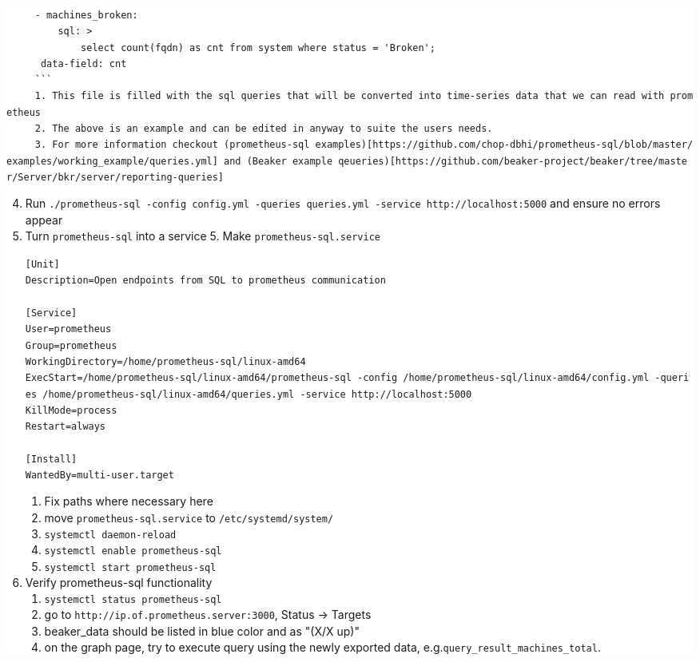          - machines_broken:
             sql: >
                 select count(fqdn) as cnt from system where status = 'Broken';
          data-field: cnt   
         ```   
         1. This file is filled with the sql queries that will be converted into time-series data that we can read with prometheus
         2. The above is an example and can be edited in anyway to suite the users needs.
         3. For more information checkout (prometheus-sql examples)[https://github.com/chop-dbhi/prometheus-sql/blob/master/examples/working_example/queries.yml] and (Beaker example qeueries)[https://github.com/beaker-project/beaker/tree/master/Server/bkr/server/reporting-queries]
   4. Run `./prometheus-sql -config config.yml -queries queries.yml -service http://localhost:5000` and ensure no errors appear
   5. Turn `prometheus-sql` into a service
      5. Make `prometheus-sql.service`
      ```
      [Unit]
      Description=Open endpoints from SQL to prometheus communication

      [Service]
      User=prometheus
      Group=prometheus
      WorkingDirectory=/home/prometheus-sql/linux-amd64
      ExecStart=/home/prometheus-sql/linux-amd64/prometheus-sql -config /home/prometheus-sql/linux-amd64/config.yml -queries /home/prometheus-sql/linux-amd64/queries.yml -service http://localhost:5000
      KillMode=process
      Restart=always

      [Install]
      WantedBy=multi-user.target
      ```
         1. Fix paths where necessary here
      2. move `prometheus-sql.service` to `/etc/systemd/system/`
      3. `systemctl daemon-reload`
      4. `systemctl enable prometheus-sql`
      5. `systemctl start prometheus-sql`
   6. Verify prometheus-sql functionality
      1. `systemctl status prometheus-sql`
      1. go to `http://ip.of.prometheus.server:3000`, Status -> Targets
       1. beaker_data should be listed in blue color and as "(X/X up)"
       1. on the graph page, try to execute query using the newly exported data, e.g.`query_result_machines_total`.


